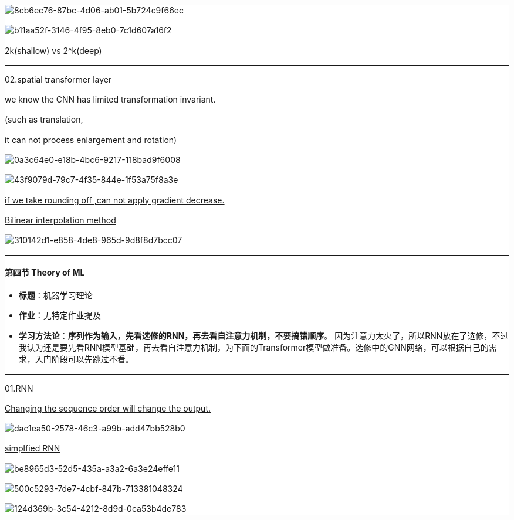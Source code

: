 ![8cb6ec76-87bc-4d06-ab01-5b724c9f66ec](file:///C:/Users/asus/Pictures/Typedown/8cb6ec76-87bc-4d06-ab01-5b724c9f66ec.png)

![b11aa52f-3146-4f95-8eb0-7c1d607a16f2](file:///C:/Users/asus/Pictures/Typedown/b11aa52f-3146-4f95-8eb0-7c1d607a16f2.png)

2k(shallow) vs 2^k(deep)

---

02.spatial transformer layer



we know the CNN has limited transformation invariant.

(such as translation,

it can not process enlargement and rotation)

![0a3c64e0-e18b-4bc6-9217-118bad9f6008](file:///C:/Users/asus/Pictures/Typedown/0a3c64e0-e18b-4bc6-9217-118bad9f6008.png)

![43f9079d-79c7-4f35-844e-1f53a75f8a3e](file:///C:/Users/asus/Pictures/Typedown/43f9079d-79c7-4f35-844e-1f53a75f8a3e.png)

<u>if we take rounding off ,can not apply gradient decrease.</u>

<u>Bilinear interpolation method</u>

![310142d1-e858-4de8-965d-9d8f8d7bcc07](file:///C:/Users/asus/Pictures/Typedown/310142d1-e858-4de8-965d-9d8f8d7bcc07.png)

---



#### 第四节 Theory of ML

* **标题**：机器学习理论

* **作业**：无特定作业提及

* **学习方法论**：**序列作为输入，先看选修的RNN，再去看自注意力机制，不要搞错顺序**。
  因为注意力太火了，所以RNN放在了选修，不过我认为还是要先看RNN模型基础，再去看自注意力机制，为下面的Transformer模型做准备。选修中的GNN网络，可以根据自己的需求，入门阶段可以先跳过不看。

---

01.RNN

<u>Changing the sequence order will change the output.</u>

![dac1ea50-2578-46c3-a99b-add47bb528b0](file:///C:/Users/asus/Pictures/Typedown/dac1ea50-2578-46c3-a99b-add47bb528b0.png)

<u>simplfied RNN</u>

![be8965d3-52d5-435a-a3a2-6a3e24effe11](file:///C:/Users/asus/Pictures/Typedown/be8965d3-52d5-435a-a3a2-6a3e24effe11.png)

![500c5293-7de7-4cbf-847b-713381048324](file:///C:/Users/asus/Pictures/Typedown/500c5293-7de7-4cbf-847b-713381048324.png)

![124d369b-3c54-4212-8d9d-0ca53b4de783](file:///C:/Users/asus/Pictures/Typedown/124d369b-3c54-4212-8d9d-0ca53b4de783.png)
